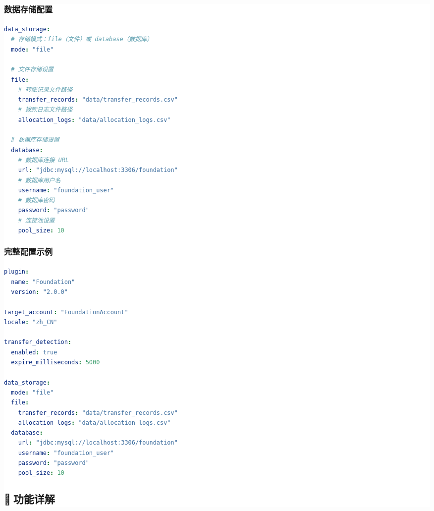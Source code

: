### 数据存储配置
```yaml
data_storage:
  # 存储模式：file（文件）或 database（数据库）
  mode: "file"

  # 文件存储设置
  file:
    # 转账记录文件路径
    transfer_records: "data/transfer_records.csv"
    # 拨款日志文件路径
    allocation_logs: "data/allocation_logs.csv"

  # 数据库存储设置
  database:
    # 数据库连接 URL
    url: "jdbc:mysql://localhost:3306/foundation"
    # 数据库用户名
    username: "foundation_user"
    # 数据库密码
    password: "password"
    # 连接池设置
    pool_size: 10
```

### 完整配置示例
```yaml
plugin:
  name: "Foundation"
  version: "2.0.0"

target_account: "FoundationAccount"
locale: "zh_CN"

transfer_detection:
  enabled: true
  expire_milliseconds: 5000

data_storage:
  mode: "file"
  file:
    transfer_records: "data/transfer_records.csv"
    allocation_logs: "data/allocation_logs.csv"
  database:
    url: "jdbc:mysql://localhost:3306/foundation"
    username: "foundation_user"
    password: "password"
    pool_size: 10
```

## 🎯 功能详解
